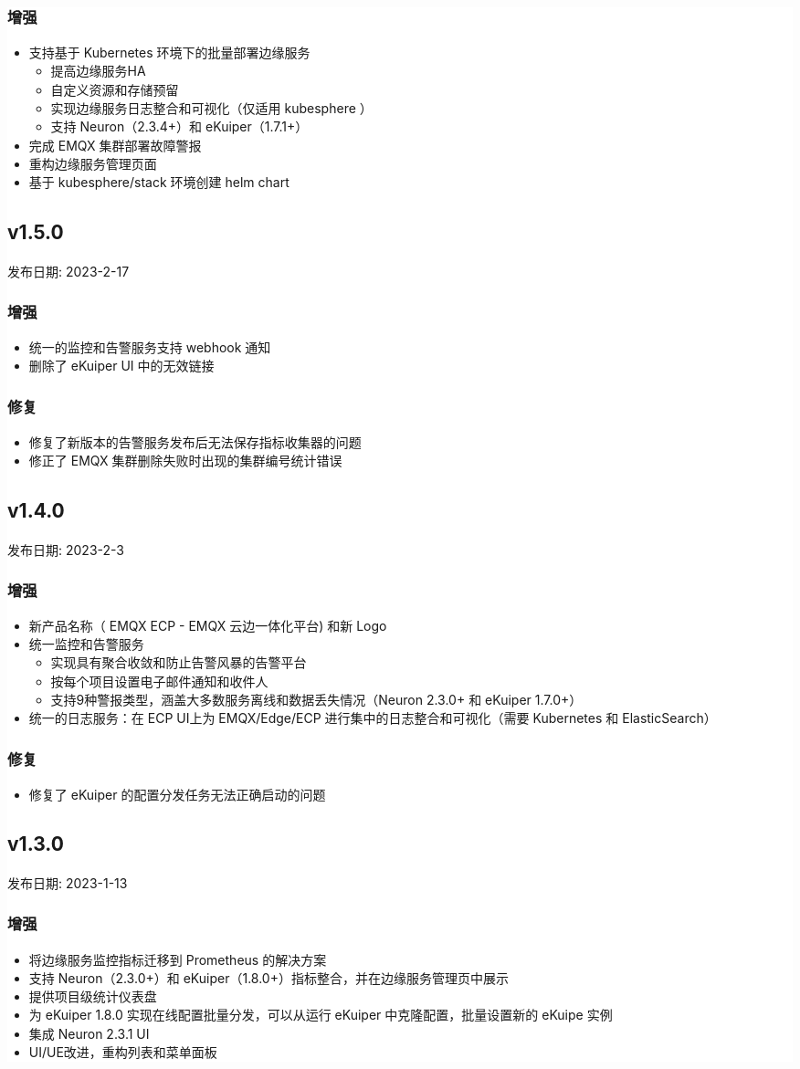 ### 增强

- 支持基于 Kubernetes 环境下的批量部署边缘服务
	- 提高边缘服务HA
	- 自定义资源和存储预留
	- 实现边缘服务日志整合和可视化（仅适用 kubesphere ）
	- 支持 Neuron（2.3.4+）和 eKuiper（1.7.1+）
- 完成 EMQX 集群部署故障警报
- 重构边缘服务管理页面
- 基于 kubesphere/stack 环境创建 helm chart

## v1.5.0
发布日期: 2023-2-17

### 增强
- 统一的监控和告警服务支持 webhook 通知
- 删除了 eKuiper UI 中的无效链接

### 修复

- 修复了新版本的告警服务发布后无法保存指标收集器的问题
- 修正了 EMQX 集群删除失败时出现的集群编号统计错误

## v1.4.0
发布日期: 2023-2-3

### 增强

- 新产品名称（ EMQX ECP - EMQX 云边一体化平台) 和新 Logo
- 统一监控和告警服务
	- 实现具有聚合收敛和防止告警风暴的告警平台
	- 按每个项目设置电子邮件通知和收件人
	- 支持9种警报类型，涵盖大多数服务离线和数据丢失情况（Neuron 2.3.0+ 和 eKuiper 1.7.0+）
- 统一的日志服务：在 ECP UI上为 EMQX/Edge/ECP 进行集中的日志整合和可视化（需要 Kubernetes 和 ElasticSearch）

### 修复

- 修复了 eKuiper 的配置分发任务无法正确启动的问题

## v1.3.0
发布日期: 2023-1-13

### 增强

- 将边缘服务监控指标迁移到 Prometheus 的解决方案
- 支持 Neuron（2.3.0+）和 eKuiper（1.8.0+）指标整合，并在边缘服务管理页中展示
- 提供项目级统计仪表盘
- 为 eKuiper 1.8.0 实现在线配置批量分发，可以从运行 eKuiper 中克隆配置，批量设置新的 eKuipe 实例
- 集成 Neuron 2.3.1 UI
- UI/UE改进，重构列表和菜单面板
